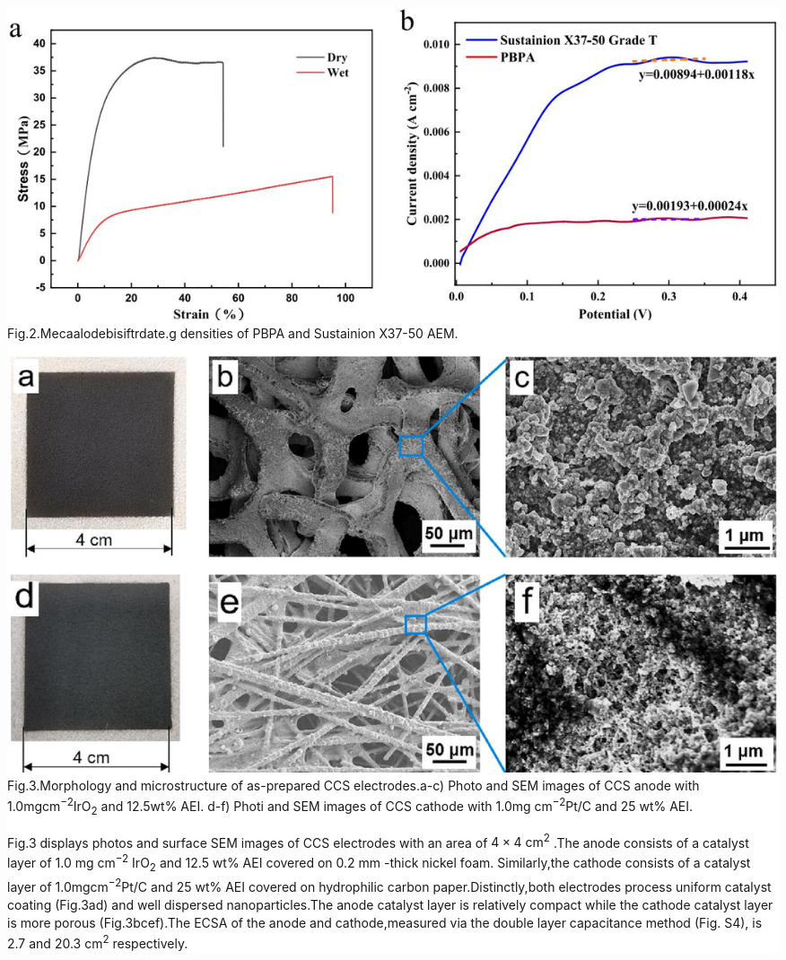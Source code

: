 ![](images/c81892dde51fdf170c69cfbe61508dd55a70d01628f2babbc676c7341785b7b5.jpg)  
Fig.2.Mecaalodebisiftrdate.g densities of PBPA and Sustainion X37-50 AEM.

![](images/63abd8a52dba8cb51f4f44e9fcf055bd4b4e5317c4209bbc340c3d080773e3c0.jpg)  
Fig.3.Morphology and microstructure of as-prepared CCS electrodes.a-c) Photo and SEM images of CCS anode with $1 . 0 \mathrm { m g } \mathrm { c m } ^ { - 2 } \mathrm { I r O } _ { 2 }$ and $1 2 . 5 \mathrm { w t \% }$ AEI. d-f) Photi and SEM images of CCS cathode with $1 . 0 \mathrm { m g \ c m ^ { - 2 } P t / C }$ and $2 5 ~ \mathrm { w t \% }$ AEI.

Fig.3 displays photos and surface SEM images of CCS electrodes with an area of $4 \times 4 ~ \mathrm { c m } ^ { 2 }$ .The anode consists of a catalyst layer of $1 . 0 ~ \mathrm { m } \mathrm { g }$ $\mathrm { c m } ^ { - 2 } \ \mathrm { I r O } _ { 2 }$ and $1 2 . 5 ~ \mathrm { w t } \%$ AEI covered on $0 . 2 \ \mathrm { m m }$ -thick nickel foam. Similarly,the cathode consists of a catalyst layer of $1 . 0 \mathrm { m g } \mathrm { c m } ^ { - 2 } \mathrm { P t } / \mathrm { C }$ and $2 5 \ \mathrm { w t } \%$ AEI covered on hydrophilic carbon paper.Distinctly,both electrodes process uniform catalyst coating (Fig.3ad) and well dispersed nanoparticles.The anode catalyst layer is relatively compact while the cathode catalyst layer is more porous (Fig.3bcef).The ECSA of the anode and cathode,measured via the double layer capacitance method (Fig. S4), is 2.7 and $2 0 . 3 ~ \mathrm { c m } ^ { 2 }$ respectively.
